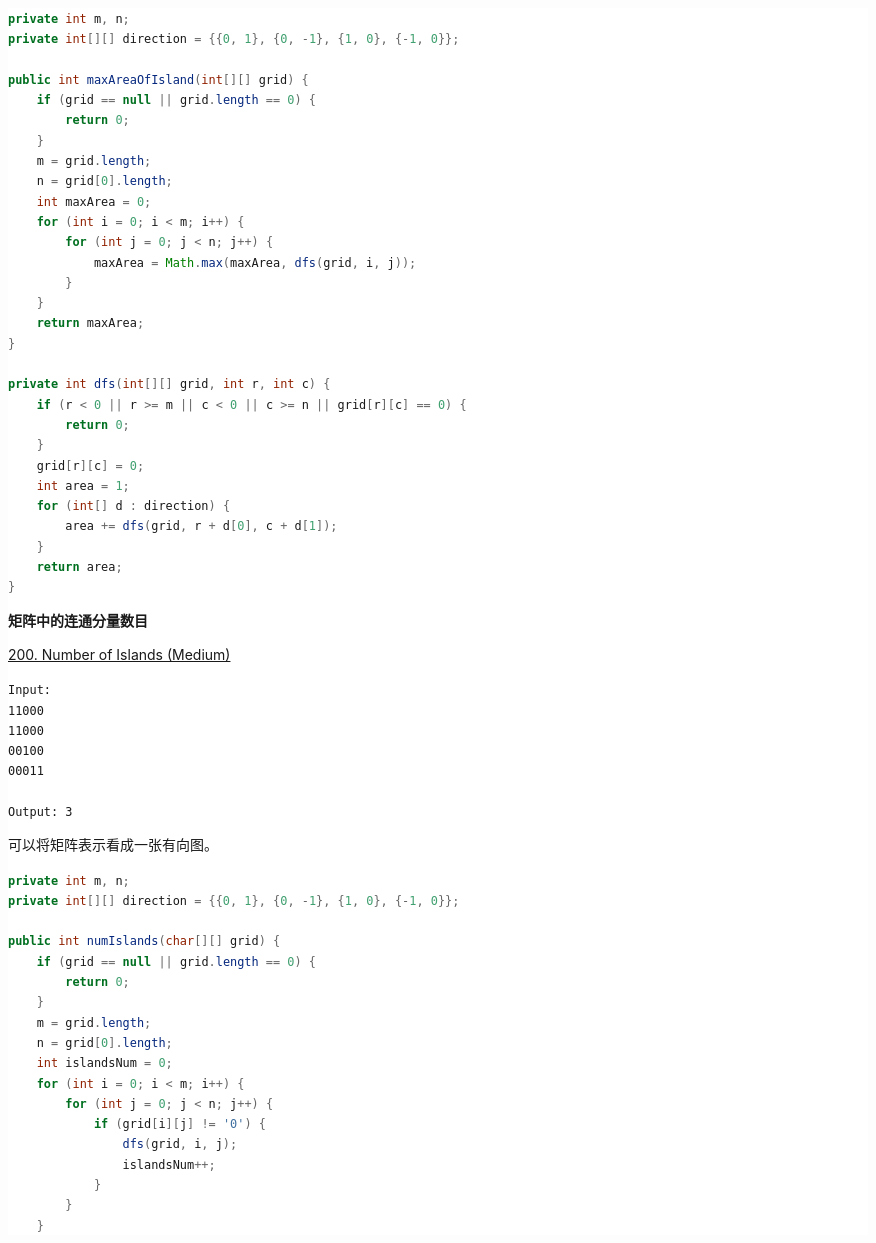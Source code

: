   ```java
  private int m, n;
  private int[][] direction = {{0, 1}, {0, -1}, {1, 0}, {-1, 0}};
  
  public int maxAreaOfIsland(int[][] grid) {
      if (grid == null || grid.length == 0) {
          return 0;
      }
      m = grid.length;
      n = grid[0].length;
      int maxArea = 0;
      for (int i = 0; i < m; i++) {
          for (int j = 0; j < n; j++) {
              maxArea = Math.max(maxArea, dfs(grid, i, j));
          }
      }
      return maxArea;
  }
  
  private int dfs(int[][] grid, int r, int c) {
      if (r < 0 || r >= m || c < 0 || c >= n || grid[r][c] == 0) {
          return 0;
      }
      grid[r][c] = 0;
      int area = 1;
      for (int[] d : direction) {
          area += dfs(grid, r + d[0], c + d[1]);
      }
      return area;
  }
  ```

  **矩阵中的连通分量数目** 

  [200. Number of Islands (Medium)](https://leetcode.com/problems/number-of-islands/description/)

  ```html
  Input:
  11000
  11000
  00100
  00011
  
  Output: 3
  ```

  可以将矩阵表示看成一张有向图。

  ```java
  private int m, n;
  private int[][] direction = {{0, 1}, {0, -1}, {1, 0}, {-1, 0}};
  
  public int numIslands(char[][] grid) {
      if (grid == null || grid.length == 0) {
          return 0;
      }
      m = grid.length;
      n = grid[0].length;
      int islandsNum = 0;
      for (int i = 0; i < m; i++) {
          for (int j = 0; j < n; j++) {
              if (grid[i][j] != '0') {
                  dfs(grid, i, j);
                  islandsNum++;
              }
          }
      }
  ```